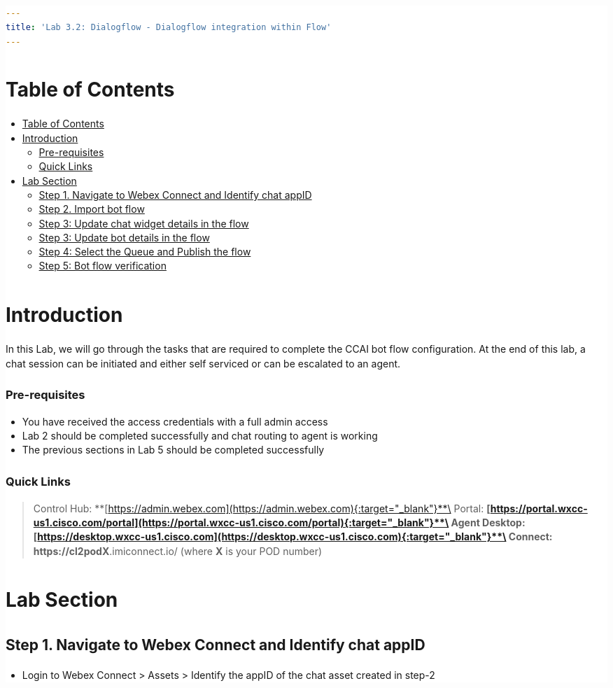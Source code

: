 ```yaml
---
title: 'Lab 3.2: Dialogflow - Dialogflow integration within Flow'
---
```


# Table of Contents
- [Table of Contents](#table-of-contents)
- [Introduction](#introduction)
    - [Pre-requisites](#pre-requisites)
    - [Quick Links](#quick-links)
- [Lab Section](#lab-section)
  - [Step 1. Navigate to Webex Connect and Identify chat appID](#step-1-navigate-to-webex-connect-and-identify-chat-appid)
  - [Step 2.  Import bot flow](#step-2--import-bot-flow)
  - [Step 3: Update chat widget details in the flow](#step-3-update-chat-widget-details-in-the-flow)
  - [Step 3: Update bot details in the flow](#step-3-update-bot-details-in-the-flow)
  - [Step 4: Select the Queue and Publish the flow](#step-4-select-the-queue-and-publish-the-flow)
  - [Step 5: Bot flow verification](#step-5-bot-flow-verification)



# Introduction

In this Lab, we will go through the tasks that are required to complete the CCAI bot flow configuration. At the end of this lab, a chat session can be initiated and either self serviced or can be escalated to an agent. 

### Pre-requisites

- You have received the access credentials with a full admin access 
- Lab 2 should be completed successfully and chat routing to agent is working
- The previous sections in Lab 5 should be completed successfully

### Quick Links

> Control Hub: **[https://admin.webex.com](https://admin.webex.com){:target="_blank"}**\
> Portal: **[https://portal.wxcc-us1.cisco.com/portal](https://portal.wxcc-us1.cisco.com/portal){:target="_blank"}**\
> Agent Desktop: **[https://desktop.wxcc-us1.cisco.com](https://desktop.wxcc-us1.cisco.com){:target="_blank"}**\
> Connect: https://cl2pod**X**.imiconnect.io/ (where **X** is your POD number)

# Lab Section

## Step 1. Navigate to Webex Connect and Identify chat appID 

- Login to Webex Connect > Assets > Identify the appID of the chat asset created in step-2